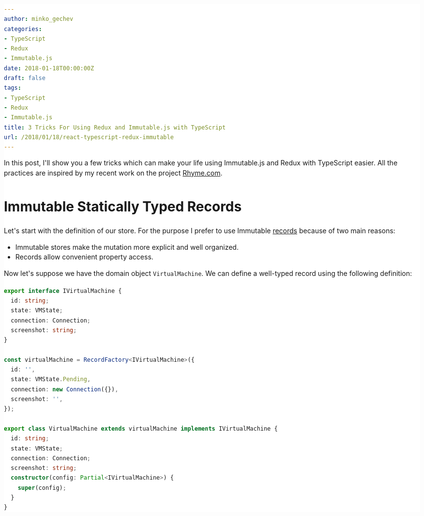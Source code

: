 ```yaml
---
author: minko_gechev
categories:
- TypeScript
- Redux
- Immutable.js
date: 2018-01-18T00:00:00Z
draft: false
tags:
- TypeScript
- Redux
- Immutable.js
title: 3 Tricks For Using Redux and Immutable.js with TypeScript
url: /2018/01/18/react-typescript-redux-immutable
---
```


In this post, I'll show you a few tricks which can make your life using Immutable.js and Redux with TypeScript easier. All the practices are inspired by my recent work on the project [Rhyme.com](https://rhyme.com).

# Immutable Statically Typed Records

Let's start with the definition of our store. For the purpose I prefer to use Immutable [records](https://facebook.github.io/immutable-js/docs/#/Record) because of two main reasons:

- Immutable stores make the mutation more explicit and well organized.
- Records allow convenient property access.

Now let's suppose we have the domain object `VirtualMachine`. We can define a well-typed record using the following definition:

```typescript
export interface IVirtualMachine {
  id: string;
  state: VMState;
  connection: Connection;
  screenshot: string;
}

const virtualMachine = RecordFactory<IVirtualMachine>({
  id: '',
  state: VMState.Pending,
  connection: new Connection({}),
  screenshot: '',
});

export class VirtualMachine extends virtualMachine implements IVirtualMachine {
  id: string;
  state: VMState;
  connection: Connection;
  screenshot: string;
  constructor(config: Partial<IVirtualMachine>) {
    super(config);
  }
}
```

